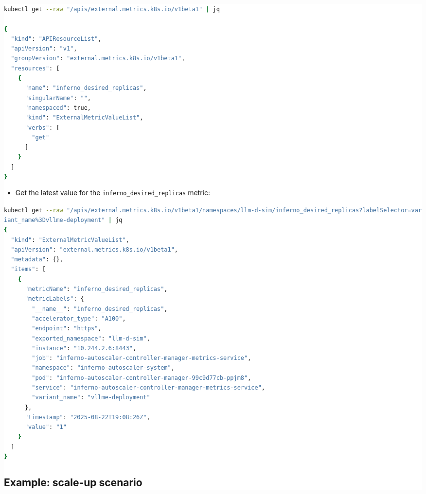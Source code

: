 ```sh
kubectl get --raw "/apis/external.metrics.k8s.io/v1beta1" | jq

{
  "kind": "APIResourceList",
  "apiVersion": "v1",
  "groupVersion": "external.metrics.k8s.io/v1beta1",
  "resources": [
    {
      "name": "inferno_desired_replicas",
      "singularName": "",
      "namespaced": true,
      "kind": "ExternalMetricValueList",
      "verbs": [
        "get"
      ]
    }
  ]
}
```

- Get the latest value for the `inferno_desired_replicas` metric:

```sh
kubectl get --raw "/apis/external.metrics.k8s.io/v1beta1/namespaces/llm-d-sim/inferno_desired_replicas?labelSelector=variant_name%3Dvllme-deployment" | jq
{
  "kind": "ExternalMetricValueList",
  "apiVersion": "external.metrics.k8s.io/v1beta1",
  "metadata": {},
  "items": [
    {
      "metricName": "inferno_desired_replicas",
      "metricLabels": {
        "__name__": "inferno_desired_replicas",
        "accelerator_type": "A100",
        "endpoint": "https",
        "exported_namespace": "llm-d-sim",
        "instance": "10.244.2.6:8443",
        "job": "inferno-autoscaler-controller-manager-metrics-service",
        "namespace": "inferno-autoscaler-system",
        "pod": "inferno-autoscaler-controller-manager-99c9d77cb-ppjm8",
        "service": "inferno-autoscaler-controller-manager-metrics-service",
        "variant_name": "vllme-deployment"
      },
      "timestamp": "2025-08-22T19:08:26Z",
      "value": "1"
    }
  ]
}
```

## Example: scale-up scenario
